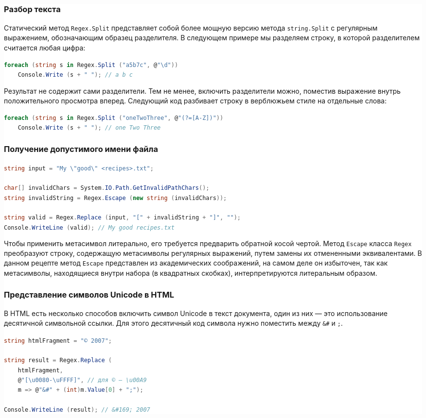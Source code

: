 ### Разбор текста

Статический метод `Regex.Split` представляет собой более мощную версию метода `string.Split` с регулярным выражением, обозначающим образец разделителя. В следующем примере мы разделяем строку, в которой разделителем считается любая цифра:

```csharp
foreach (string s in Regex.Split ("a5b7c", @"\d"))
	Console.Write (s + " "); // a b c
```

Результат не содержит сами разделители. Тем не менее, включить разделители можно, поместив выражение внутрь положительного просмотра вперед. Следующий код разбивает строку в верблюжьем стиле на отдельные слова:

```csharp
foreach (string s in Regex.Split ("oneTwoThree", @"(?=[A-Z])"))
	Console.Write (s + " "); // one Two Three
```

### Получение допустимого имени файла

```csharp
string input = "My \"good\" <recipes>.txt";

char[] invalidChars = System.IO.Path.GetInvalidPathChars();
string invalidString = Regex.Escape (new string (invalidChars));

string valid = Regex.Replace (input, "[" + invalidString + "]", "");
Console.WriteLine (valid); // My good recipes.txt
```

Чтобы применить метасимвол литерально, его требуется предварить обратной косой чертой. Метод `Escape` класса `Regex` преобразуют строку, содержащую метасимволы регулярных выражений, путем замены их отмененными эквивалентами. В данном рецепте метод `Escape` представлен из академических соображений, на самом деле он избыточен, так как метасимволы, находящиеся внутри набора (в квадратных скобках), интерпретируются литеральным образом.

### Представление символов Unicode в HTML

В HTML есть несколько способов включить символ Unicode в текст документа, один из них — это использование десятичной символьной ссылки. Для этого десятичный код символа нужно поместить между `&#` и `;`.

```csharp
string htmlFragment = "© 2007";

string result = Regex.Replace (
	htmlFragment,
	@"[\u0080-\uFFFF]", // для © — \u00A9
	m => @"&#" + (int)m.Value[0] + ";");

Console.WriteLine (result); // &#169; 2007
```


[^1]: Албахари Д., Албахари Б. C# 7.0. Справочник. Полное описание языка.: Пер. с англ. – СпБ.: ООО «Альфа-книга», 2018. – С. 974-977. (См. главу 26. Регулярные выражения, п. Рецептурный справочник по регулярным выражениям.)